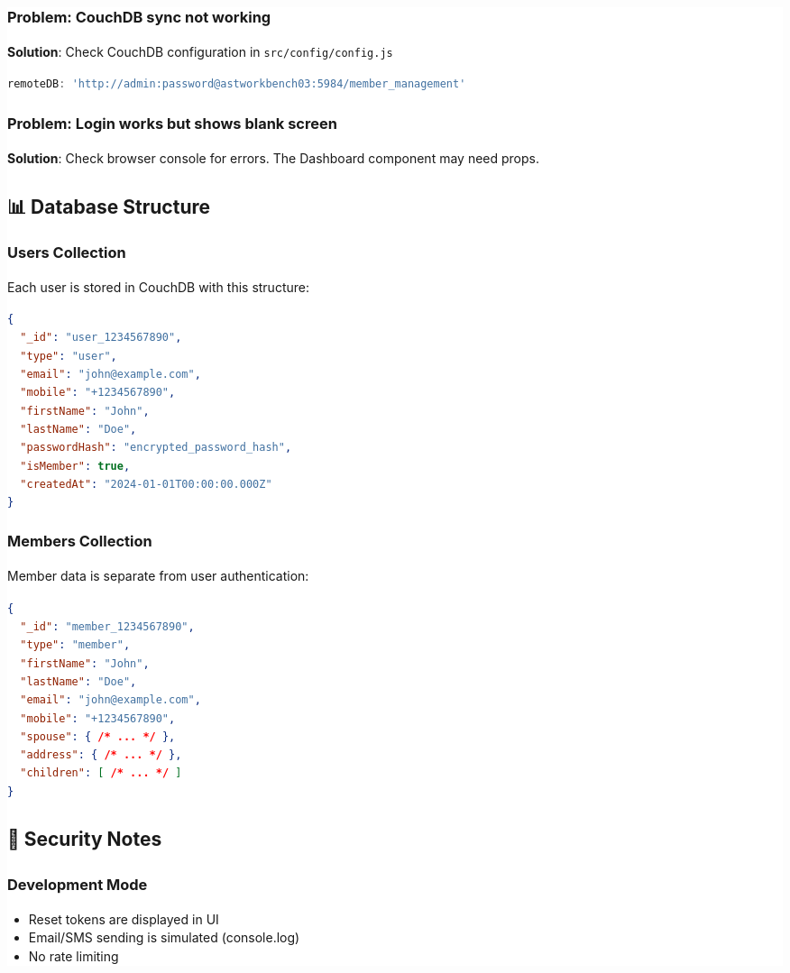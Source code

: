 ### Problem: CouchDB sync not working
**Solution**: Check CouchDB configuration in `src/config/config.js`
```javascript
remoteDB: 'http://admin:password@astworkbench03:5984/member_management'
```

### Problem: Login works but shows blank screen
**Solution**: Check browser console for errors. The Dashboard component may need props.

## 📊 Database Structure

### Users Collection
Each user is stored in CouchDB with this structure:
```json
{
  "_id": "user_1234567890",
  "type": "user",
  "email": "john@example.com",
  "mobile": "+1234567890",
  "firstName": "John",
  "lastName": "Doe",
  "passwordHash": "encrypted_password_hash",
  "isMember": true,
  "createdAt": "2024-01-01T00:00:00.000Z"
}
```

### Members Collection
Member data is separate from user authentication:
```json
{
  "_id": "member_1234567890",
  "type": "member",
  "firstName": "John",
  "lastName": "Doe",
  "email": "john@example.com",
  "mobile": "+1234567890",
  "spouse": { /* ... */ },
  "address": { /* ... */ },
  "children": [ /* ... */ ]
}
```

## 🔐 Security Notes

### Development Mode
- Reset tokens are displayed in UI
- Email/SMS sending is simulated (console.log)
- No rate limiting
